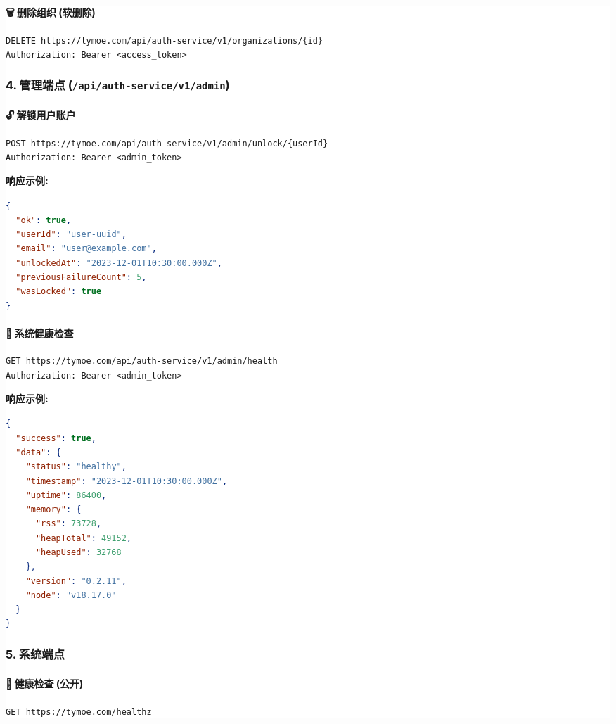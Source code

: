 #### 🗑️ 删除组织 (软删除)
```http
DELETE https://tymoe.com/api/auth-service/v1/organizations/{id}
Authorization: Bearer <access_token>
```

### 4. 管理端点 (`/api/auth-service/v1/admin`)

#### 🔓 解锁用户账户
```http
POST https://tymoe.com/api/auth-service/v1/admin/unlock/{userId}
Authorization: Bearer <admin_token>
```

**响应示例:**
```json
{
  "ok": true,
  "userId": "user-uuid",
  "email": "user@example.com",
  "unlockedAt": "2023-12-01T10:30:00.000Z",
  "previousFailureCount": 5,
  "wasLocked": true
}
```

#### 🏥 系统健康检查
```http
GET https://tymoe.com/api/auth-service/v1/admin/health
Authorization: Bearer <admin_token>
```

**响应示例:**
```json
{
  "success": true,
  "data": {
    "status": "healthy",
    "timestamp": "2023-12-01T10:30:00.000Z",
    "uptime": 86400,
    "memory": {
      "rss": 73728,
      "heapTotal": 49152,
      "heapUsed": 32768
    },
    "version": "0.2.11",
    "node": "v18.17.0"
  }
}
```

### 5. 系统端点

#### 🏥 健康检查 (公开)
```http
GET https://tymoe.com/healthz
```
